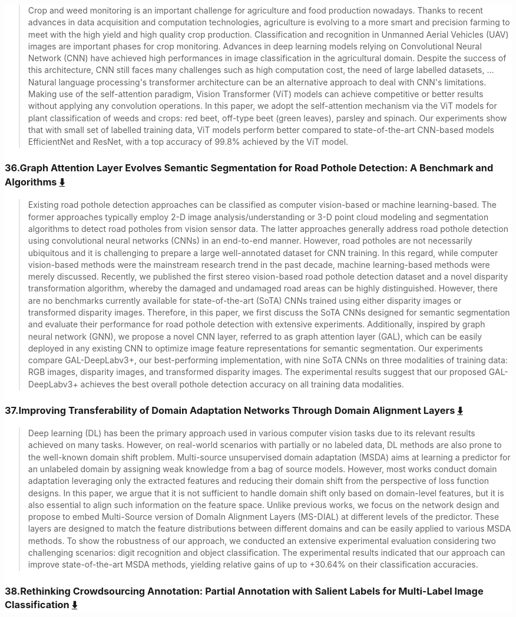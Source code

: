 >  Crop and weed monitoring is an important challenge for agriculture and food production nowadays. Thanks to recent advances in data acquisition and computation technologies, agriculture is evolving to a more smart and precision farming to meet with the high yield and high quality crop production. Classification and recognition in Unmanned Aerial Vehicles (UAV) images are important phases for crop monitoring. Advances in deep learning models relying on Convolutional Neural Network (CNN) have achieved high performances in image classification in the agricultural domain. Despite the success of this architecture, CNN still faces many challenges such as high computation cost, the need of large labelled datasets, ... Natural language processing's transformer architecture can be an alternative approach to deal with CNN's limitations. Making use of the self-attention paradigm, Vision Transformer (ViT) models can achieve competitive or better results without applying any convolution operations. In this paper, we adopt the self-attention mechanism via the ViT models for plant classification of weeds and crops: red beet, off-type beet (green leaves), parsley and spinach. Our experiments show that with small set of labelled training data, ViT models perform better compared to state-of-the-art CNN-based models EfficientNet and ResNet, with a top accuracy of 99.8\% achieved by the ViT model.      
### 36.Graph Attention Layer Evolves Semantic Segmentation for Road Pothole Detection: A Benchmark and Algorithms  [ :arrow_down: ](https://arxiv.org/pdf/2109.02711.pdf)
>  Existing road pothole detection approaches can be classified as computer vision-based or machine learning-based. The former approaches typically employ 2-D image analysis/understanding or 3-D point cloud modeling and segmentation algorithms to detect road potholes from vision sensor data. The latter approaches generally address road pothole detection using convolutional neural networks (CNNs) in an end-to-end manner. However, road potholes are not necessarily ubiquitous and it is challenging to prepare a large well-annotated dataset for CNN training. In this regard, while computer vision-based methods were the mainstream research trend in the past decade, machine learning-based methods were merely discussed. Recently, we published the first stereo vision-based road pothole detection dataset and a novel disparity transformation algorithm, whereby the damaged and undamaged road areas can be highly distinguished. However, there are no benchmarks currently available for state-of-the-art (SoTA) CNNs trained using either disparity images or transformed disparity images. Therefore, in this paper, we first discuss the SoTA CNNs designed for semantic segmentation and evaluate their performance for road pothole detection with extensive experiments. Additionally, inspired by graph neural network (GNN), we propose a novel CNN layer, referred to as graph attention layer (GAL), which can be easily deployed in any existing CNN to optimize image feature representations for semantic segmentation. Our experiments compare GAL-DeepLabv3+, our best-performing implementation, with nine SoTA CNNs on three modalities of training data: RGB images, disparity images, and transformed disparity images. The experimental results suggest that our proposed GAL-DeepLabv3+ achieves the best overall pothole detection accuracy on all training data modalities.      
### 37.Improving Transferability of Domain Adaptation Networks Through Domain Alignment Layers  [ :arrow_down: ](https://arxiv.org/pdf/2109.02693.pdf)
>  Deep learning (DL) has been the primary approach used in various computer vision tasks due to its relevant results achieved on many tasks. However, on real-world scenarios with partially or no labeled data, DL methods are also prone to the well-known domain shift problem. Multi-source unsupervised domain adaptation (MSDA) aims at learning a predictor for an unlabeled domain by assigning weak knowledge from a bag of source models. However, most works conduct domain adaptation leveraging only the extracted features and reducing their domain shift from the perspective of loss function designs. In this paper, we argue that it is not sufficient to handle domain shift only based on domain-level features, but it is also essential to align such information on the feature space. Unlike previous works, we focus on the network design and propose to embed Multi-Source version of DomaIn Alignment Layers (MS-DIAL) at different levels of the predictor. These layers are designed to match the feature distributions between different domains and can be easily applied to various MSDA methods. To show the robustness of our approach, we conducted an extensive experimental evaluation considering two challenging scenarios: digit recognition and object classification. The experimental results indicated that our approach can improve state-of-the-art MSDA methods, yielding relative gains of up to +30.64% on their classification accuracies.      
### 38.Rethinking Crowdsourcing Annotation: Partial Annotation with Salient Labels for Multi-Label Image Classification  [ :arrow_down: ](https://arxiv.org/pdf/2109.02688.pdf)